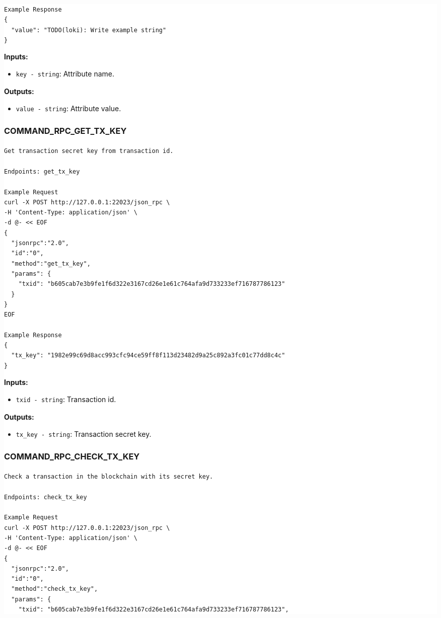 ```
Example Response
{
  "value": "TODO(loki): Write example string"
}

```
**Inputs:**

 * `key - string`: Attribute name.

**Outputs:**

 * `value - string`: Attribute value.


### COMMAND_RPC_GET_TX_KEY

```
Get transaction secret key from transaction id.

Endpoints: get_tx_key

Example Request
curl -X POST http://127.0.0.1:22023/json_rpc \
-H 'Content-Type: application/json' \
-d @- << EOF
{
  "jsonrpc":"2.0",
  "id":"0",
  "method":"get_tx_key",
  "params": {
    "txid": "b605cab7e3b9fe1f6d322e3167cd26e1e61c764afa9d733233ef716787786123"
  }
}
EOF

Example Response
{
  "tx_key": "1982e99c69d8acc993cfc94ce59ff8f113d23482d9a25c892a3fc01c77dd8c4c"
}

```
**Inputs:**

 * `txid - string`: Transaction id.

**Outputs:**

 * `tx_key - string`: Transaction secret key.


### COMMAND_RPC_CHECK_TX_KEY

```
Check a transaction in the blockchain with its secret key.

Endpoints: check_tx_key

Example Request
curl -X POST http://127.0.0.1:22023/json_rpc \
-H 'Content-Type: application/json' \
-d @- << EOF
{
  "jsonrpc":"2.0",
  "id":"0",
  "method":"check_tx_key",
  "params": {
    "txid": "b605cab7e3b9fe1f6d322e3167cd26e1e61c764afa9d733233ef716787786123",
```